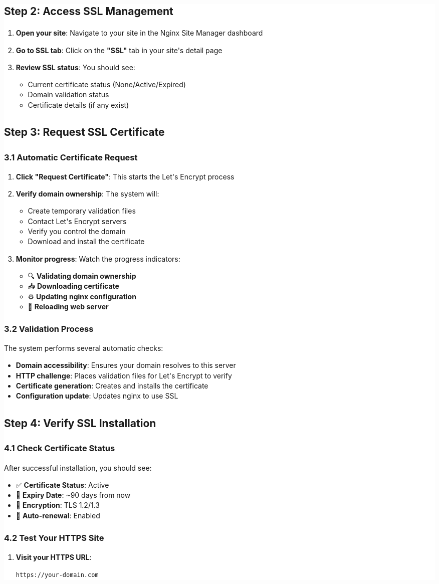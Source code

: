 ## Step 2: Access SSL Management

1. **Open your site**: Navigate to your site in the Nginx Site Manager dashboard

2. **Go to SSL tab**: Click on the **"SSL"** tab in your site's detail page

3. **Review SSL status**: You should see:
   - Current certificate status (None/Active/Expired)
   - Domain validation status
   - Certificate details (if any exist)

## Step 3: Request SSL Certificate

### 3.1 Automatic Certificate Request

1. **Click "Request Certificate"**: This starts the Let's Encrypt process

2. **Verify domain ownership**: The system will:
   - Create temporary validation files
   - Contact Let's Encrypt servers
   - Verify you control the domain
   - Download and install the certificate

3. **Monitor progress**: Watch the progress indicators:
   - 🔍 **Validating domain ownership**
   - 📥 **Downloading certificate**
   - ⚙️ **Updating nginx configuration**
   - 🔄 **Reloading web server**

### 3.2 Validation Process

The system performs several automatic checks:

- **Domain accessibility**: Ensures your domain resolves to this server
- **HTTP challenge**: Places validation files for Let's Encrypt to verify
- **Certificate generation**: Creates and installs the certificate
- **Configuration update**: Updates nginx to use SSL

## Step 4: Verify SSL Installation

### 4.1 Check Certificate Status

After successful installation, you should see:

- ✅ **Certificate Status**: Active
- 📅 **Expiry Date**: ~90 days from now
- 🔐 **Encryption**: TLS 1.2/1.3
- 🔄 **Auto-renewal**: Enabled

### 4.2 Test Your HTTPS Site

1. **Visit your HTTPS URL**:
   ```
   https://your-domain.com
   ```

